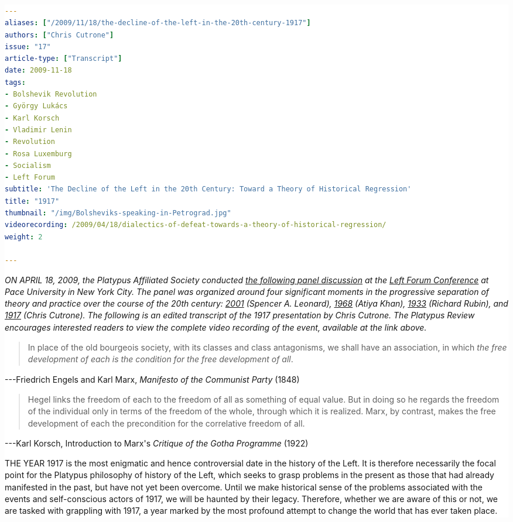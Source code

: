 ```yaml
---
aliases: ["/2009/11/18/the-decline-of-the-left-in-the-20th-century-1917"]
authors: ["Chris Cutrone"]
issue: "17"
article-type: ["Transcript"]
date: 2009-11-18
tags:
- Bolshevik Revolution
- György Lukács
- Karl Korsch
- Vladimir Lenin
- Revolution
- Rosa Luxemburg
- Socialism
- Left Forum
subtitle: 'The Decline of the Left in the 20th Century: Toward a Theory of Historical Regression'
title: "1917"
thumbnail: "/img/Bolsheviks-speaking-in-Petrograd.jpg"
videorecording: /2009/04/18/dialectics-of-defeat-towards-a-theory-of-historical-regression/
weight: 2

---
```

_ON APRIL 18, 2009, the Platypus Affiliated Society conducted [the following panel discussion](/2009/04/13/platypus-will-participate-in-the-2009-left-forum/) at the [Left Forum Conference](http://www.leftforum.org/) at Pace University in New York City. The panel was organized around four significant moments in the progressive separation of theory and practice over the course of the 20th century: *[2001](/2009/11/18/the-decline-of-the-left-in-the-20th-century-2001)* (Spencer A. Leonard), *[1968](/2009/11/18/the-decline-of-the-left-in-the-20th-century-1968)* (Atiya Khan), *[1933](/2009/11/18/the-decline-of-the-left-in-the-20th-century-1933)* (Richard Rubin), and *[1917](/2009/11/18/the-decline-of-the-left-in-the-20th-century-1917)* (Chris Cutrone). The following is an edited transcript of the *1917* presentation by Chris Cutrone. *The Platypus Review* encourages interested readers to view the complete video recording of the event, available at the link above._



> In place of the old bourgeois society, with its classes and class antagonisms, we shall have an association, in which *the free development of each is the condition for the free development of all*.

---Friedrich Engels and Karl Marx, *Manifesto of the Communist Party* (1848)

> Hegel links the freedom of each to the freedom of all as something of equal value. But in doing so he regards the freedom of the individual only in terms of the freedom of the whole, through which it is realized. Marx, by contrast, makes the free development of each the precondition for the correlative freedom of all.

---Karl Korsch, Introduction to Marx's *Critique of the Gotha Programme* (1922)

THE YEAR 1917 is the most enigmatic and hence controversial date in the history of the Left. It is therefore necessarily the focal point for the Platypus philosophy of history of the Left, which seeks to grasp problems in the present as those that had already manifested in the past, but have not yet been overcome. Until we make historical sense of the problems associated with the events and self-conscious actors of 1917, we will be haunted by their legacy. Therefore, whether we are aware of this or not, we are tasked with grappling with 1917, a year marked by the most profound attempt to change the world that has ever taken place.


[^1]: Theodor W. Adorno, *Negative Dialectics*, translated by E. B. Ashton (New York: Continuum, 2007), 143.
[^2]: György Lukács, "Reification and the Consciousness of the Proletariat," in *History and Class Consciousness: Studies in Marxist Dialectics*, translated by Rodney Livingstone (Cambridge, MA: MIT Press, 1971), 208.
[^3]: Walter Benjamin, "Surrealism," in *Walter Benjamin: Selected Writings*, vol. 2, *1927--1930*, edited by Michael W. Jennings (Cambridge, MA: Harvard University Press), 218.